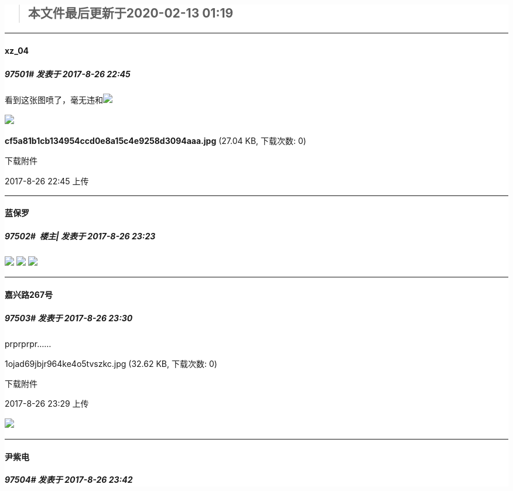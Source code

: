 > ## **本文件最后更新于2020-02-13 01:19** 


*****

####  xz_04  
##### 97501#       发表于 2017-8-26 22:45


看到这张图喷了，毫无违和<img src="https://static.saraba1st.com/image/smiley/face2017/037.png" referrerpolicy="no-referrer">


<img src="https://img.saraba1st.com/forum/201708/26/224525d7q3u3q2qr3gosur.jpg" referrerpolicy="no-referrer">


<strong>cf5a81b1cb134954ccd0e8a15c4e9258d3094aaa.jpg</strong> (27.04 KB, 下载次数: 0)

下载附件

2017-8-26 22:45 上传


*****

####  蓝保罗  
##### 97502#         楼主| 发表于 2017-8-26 23:23


<img src="http://wx1.sinaimg.cn/mw690/006d9R6fly1fisfnc2dqcj31of2ioe84.jpg" referrerpolicy="no-referrer">
<img src="http://wx2.sinaimg.cn/mw690/006d9R6fly1fisfn7aekyj31og2ionpg.jpg" referrerpolicy="no-referrer">
<img src="http://wx4.sinaimg.cn/mw690/006d9R6fly1fisfox2kfqj31900u0txw.jpg" referrerpolicy="no-referrer">


*****

####  嘉兴路267号  
##### 97503#       发表于 2017-8-26 23:30


prprprpr……


1ojad69jbjr964ke4o5tvszkc.jpg
(32.62 KB, 下载次数: 0)


下载附件


2017-8-26 23:29 上传


<img src="https://img.saraba1st.com/forum/201708/26/232955zyt6pkkikon9tp1t.jpg" referrerpolicy="no-referrer">


*****

####  尹紫电  
##### 97504#       发表于 2017-8-26 23:42
